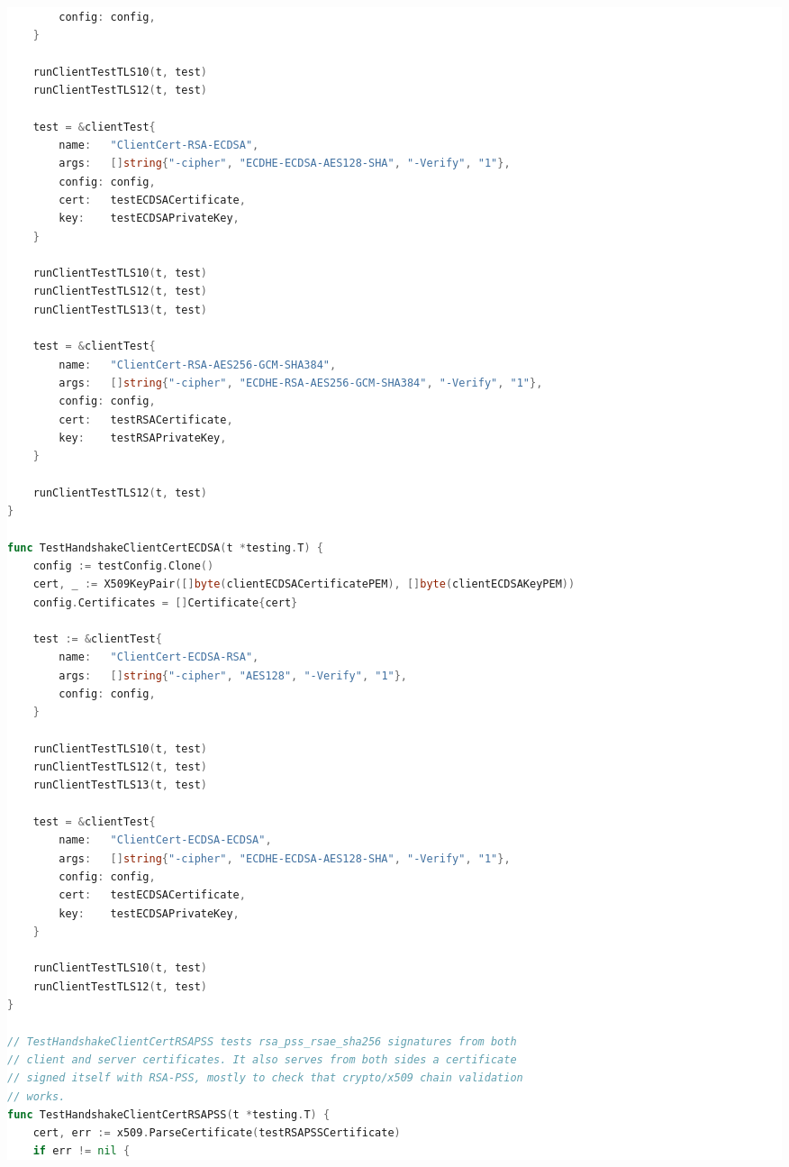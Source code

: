 ```go
		config: config,
	}

	runClientTestTLS10(t, test)
	runClientTestTLS12(t, test)

	test = &clientTest{
		name:   "ClientCert-RSA-ECDSA",
		args:   []string{"-cipher", "ECDHE-ECDSA-AES128-SHA", "-Verify", "1"},
		config: config,
		cert:   testECDSACertificate,
		key:    testECDSAPrivateKey,
	}

	runClientTestTLS10(t, test)
	runClientTestTLS12(t, test)
	runClientTestTLS13(t, test)

	test = &clientTest{
		name:   "ClientCert-RSA-AES256-GCM-SHA384",
		args:   []string{"-cipher", "ECDHE-RSA-AES256-GCM-SHA384", "-Verify", "1"},
		config: config,
		cert:   testRSACertificate,
		key:    testRSAPrivateKey,
	}

	runClientTestTLS12(t, test)
}

func TestHandshakeClientCertECDSA(t *testing.T) {
	config := testConfig.Clone()
	cert, _ := X509KeyPair([]byte(clientECDSACertificatePEM), []byte(clientECDSAKeyPEM))
	config.Certificates = []Certificate{cert}

	test := &clientTest{
		name:   "ClientCert-ECDSA-RSA",
		args:   []string{"-cipher", "AES128", "-Verify", "1"},
		config: config,
	}

	runClientTestTLS10(t, test)
	runClientTestTLS12(t, test)
	runClientTestTLS13(t, test)

	test = &clientTest{
		name:   "ClientCert-ECDSA-ECDSA",
		args:   []string{"-cipher", "ECDHE-ECDSA-AES128-SHA", "-Verify", "1"},
		config: config,
		cert:   testECDSACertificate,
		key:    testECDSAPrivateKey,
	}

	runClientTestTLS10(t, test)
	runClientTestTLS12(t, test)
}

// TestHandshakeClientCertRSAPSS tests rsa_pss_rsae_sha256 signatures from both
// client and server certificates. It also serves from both sides a certificate
// signed itself with RSA-PSS, mostly to check that crypto/x509 chain validation
// works.
func TestHandshakeClientCertRSAPSS(t *testing.T) {
	cert, err := x509.ParseCertificate(testRSAPSSCertificate)
	if err != nil {
```